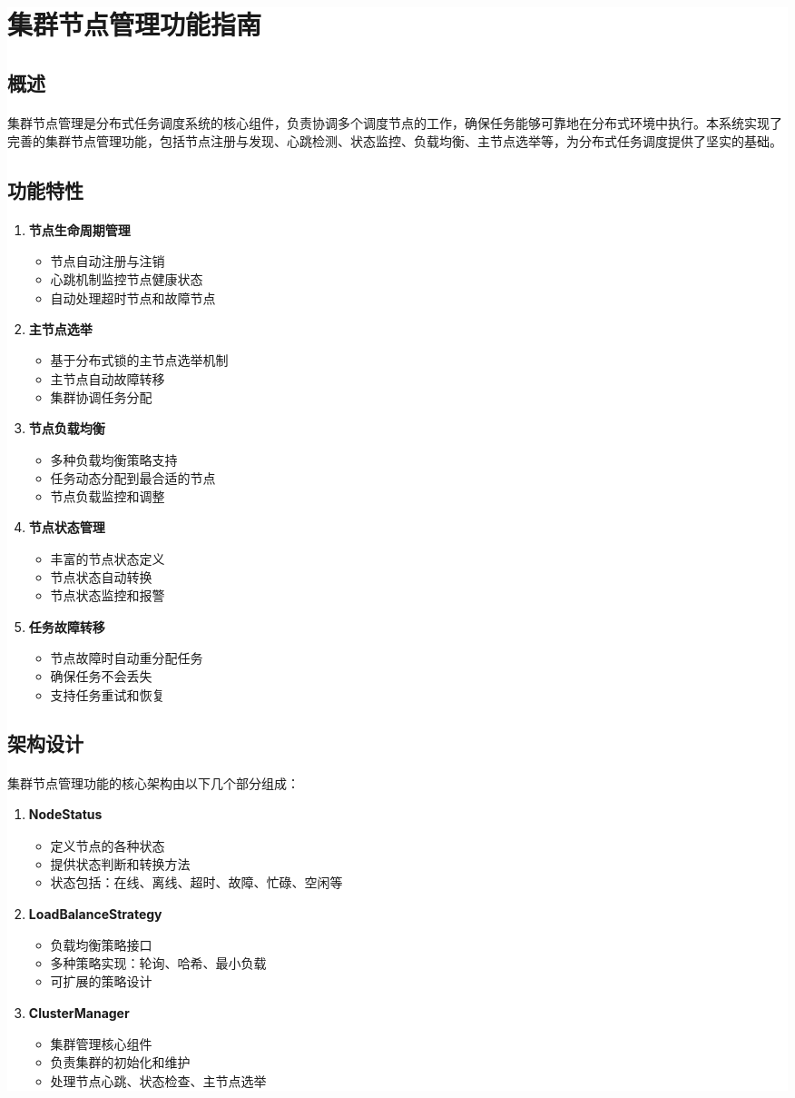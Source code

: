 # 集群节点管理功能指南

## 概述

集群节点管理是分布式任务调度系统的核心组件，负责协调多个调度节点的工作，确保任务能够可靠地在分布式环境中执行。本系统实现了完善的集群节点管理功能，包括节点注册与发现、心跳检测、状态监控、负载均衡、主节点选举等，为分布式任务调度提供了坚实的基础。

## 功能特性

1. **节点生命周期管理**
   - 节点自动注册与注销
   - 心跳机制监控节点健康状态
   - 自动处理超时节点和故障节点

2. **主节点选举**
   - 基于分布式锁的主节点选举机制
   - 主节点自动故障转移
   - 集群协调任务分配

3. **节点负载均衡**
   - 多种负载均衡策略支持
   - 任务动态分配到最合适的节点
   - 节点负载监控和调整

4. **节点状态管理**
   - 丰富的节点状态定义
   - 节点状态自动转换
   - 节点状态监控和报警

5. **任务故障转移**
   - 节点故障时自动重分配任务
   - 确保任务不会丢失
   - 支持任务重试和恢复

## 架构设计

集群节点管理功能的核心架构由以下几个部分组成：

1. **NodeStatus**
   - 定义节点的各种状态
   - 提供状态判断和转换方法
   - 状态包括：在线、离线、超时、故障、忙碌、空闲等

2. **LoadBalanceStrategy**
   - 负载均衡策略接口
   - 多种策略实现：轮询、哈希、最小负载
   - 可扩展的策略设计

3. **ClusterManager**
   - 集群管理核心组件
   - 负责集群的初始化和维护
   - 处理节点心跳、状态检查、主节点选举
